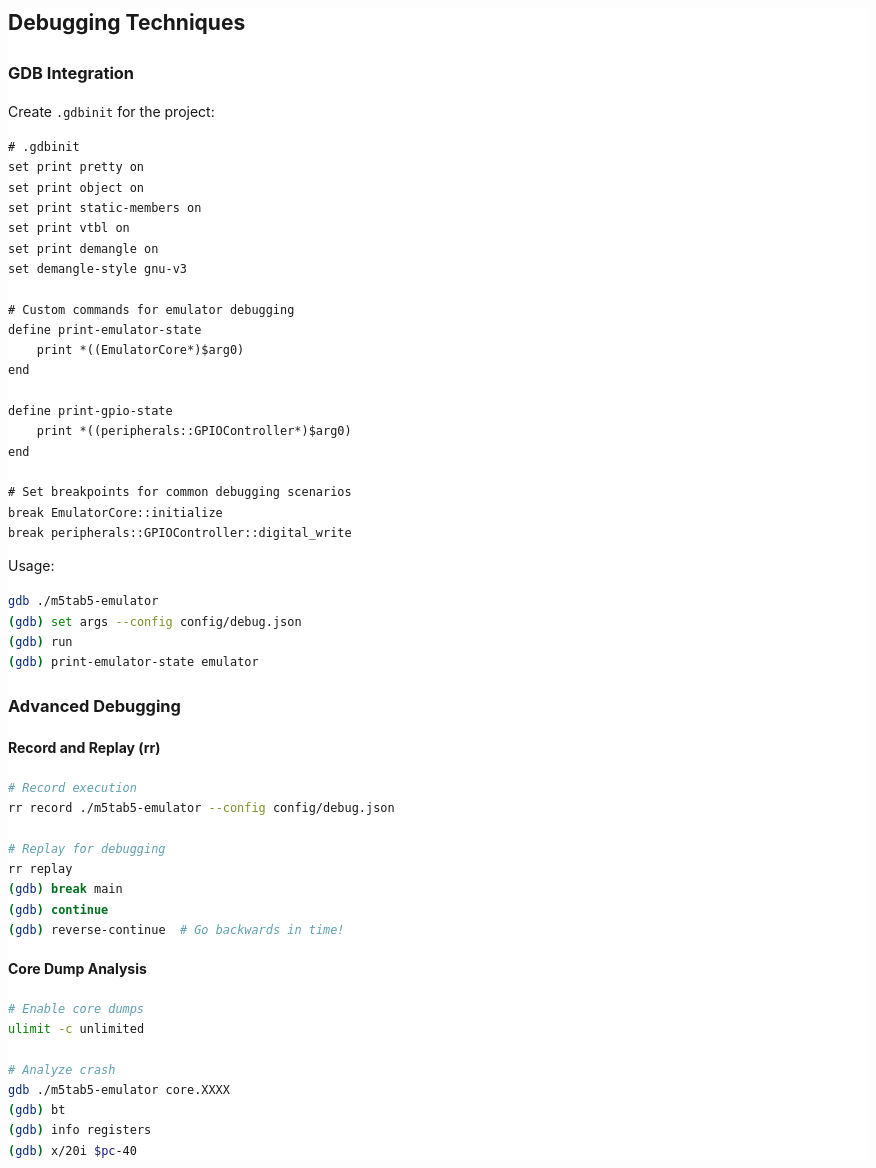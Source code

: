 ## Debugging Techniques

### GDB Integration

Create `.gdbinit` for the project:

```gdb
# .gdbinit
set print pretty on
set print object on
set print static-members on
set print vtbl on
set print demangle on
set demangle-style gnu-v3

# Custom commands for emulator debugging
define print-emulator-state
    print *((EmulatorCore*)$arg0)
end

define print-gpio-state  
    print *((peripherals::GPIOController*)$arg0)
end

# Set breakpoints for common debugging scenarios
break EmulatorCore::initialize
break peripherals::GPIOController::digital_write
```

Usage:
```bash
gdb ./m5tab5-emulator
(gdb) set args --config config/debug.json
(gdb) run
(gdb) print-emulator-state emulator
```

### Advanced Debugging

#### Record and Replay (rr)
```bash
# Record execution
rr record ./m5tab5-emulator --config config/debug.json

# Replay for debugging
rr replay
(gdb) break main
(gdb) continue
(gdb) reverse-continue  # Go backwards in time!
```

#### Core Dump Analysis
```bash
# Enable core dumps
ulimit -c unlimited

# Analyze crash
gdb ./m5tab5-emulator core.XXXX
(gdb) bt
(gdb) info registers
(gdb) x/20i $pc-40
```
